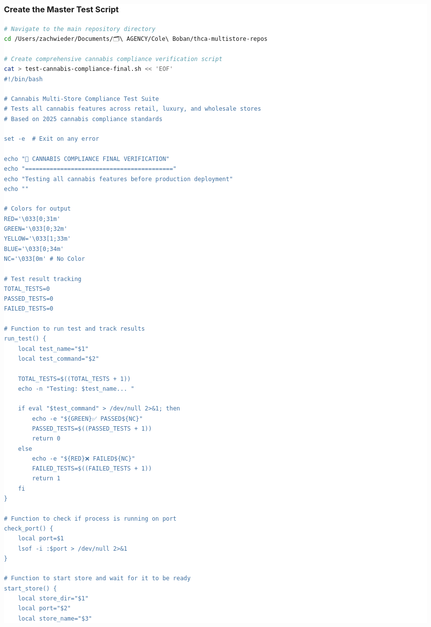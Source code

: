 ### Create the Master Test Script

```bash
# Navigate to the main repository directory
cd /Users/zachwieder/Documents/🗂️\ AGENCY/Cole\ Boban/thca-multistore-repos

# Create comprehensive cannabis compliance verification script
cat > test-cannabis-compliance-final.sh << 'EOF'
#!/bin/bash

# Cannabis Multi-Store Compliance Test Suite
# Tests all cannabis features across retail, luxury, and wholesale stores
# Based on 2025 cannabis compliance standards

set -e  # Exit on any error

echo "🧪 CANNABIS COMPLIANCE FINAL VERIFICATION"
echo "=========================================="
echo "Testing all cannabis features before production deployment"
echo ""

# Colors for output
RED='\033[0;31m'
GREEN='\033[0;32m'
YELLOW='\033[1;33m'
BLUE='\033[0;34m'
NC='\033[0m' # No Color

# Test result tracking
TOTAL_TESTS=0
PASSED_TESTS=0
FAILED_TESTS=0

# Function to run test and track results
run_test() {
    local test_name="$1"
    local test_command="$2"
    
    TOTAL_TESTS=$((TOTAL_TESTS + 1))
    echo -n "Testing: $test_name... "
    
    if eval "$test_command" > /dev/null 2>&1; then
        echo -e "${GREEN}✅ PASSED${NC}"
        PASSED_TESTS=$((PASSED_TESTS + 1))
        return 0
    else
        echo -e "${RED}❌ FAILED${NC}"
        FAILED_TESTS=$((FAILED_TESTS + 1))
        return 1
    fi
}

# Function to check if process is running on port
check_port() {
    local port=$1
    lsof -i :$port > /dev/null 2>&1
}

# Function to start store and wait for it to be ready
start_store() {
    local store_dir="$1"
    local port="$2"
    local store_name="$3"
```